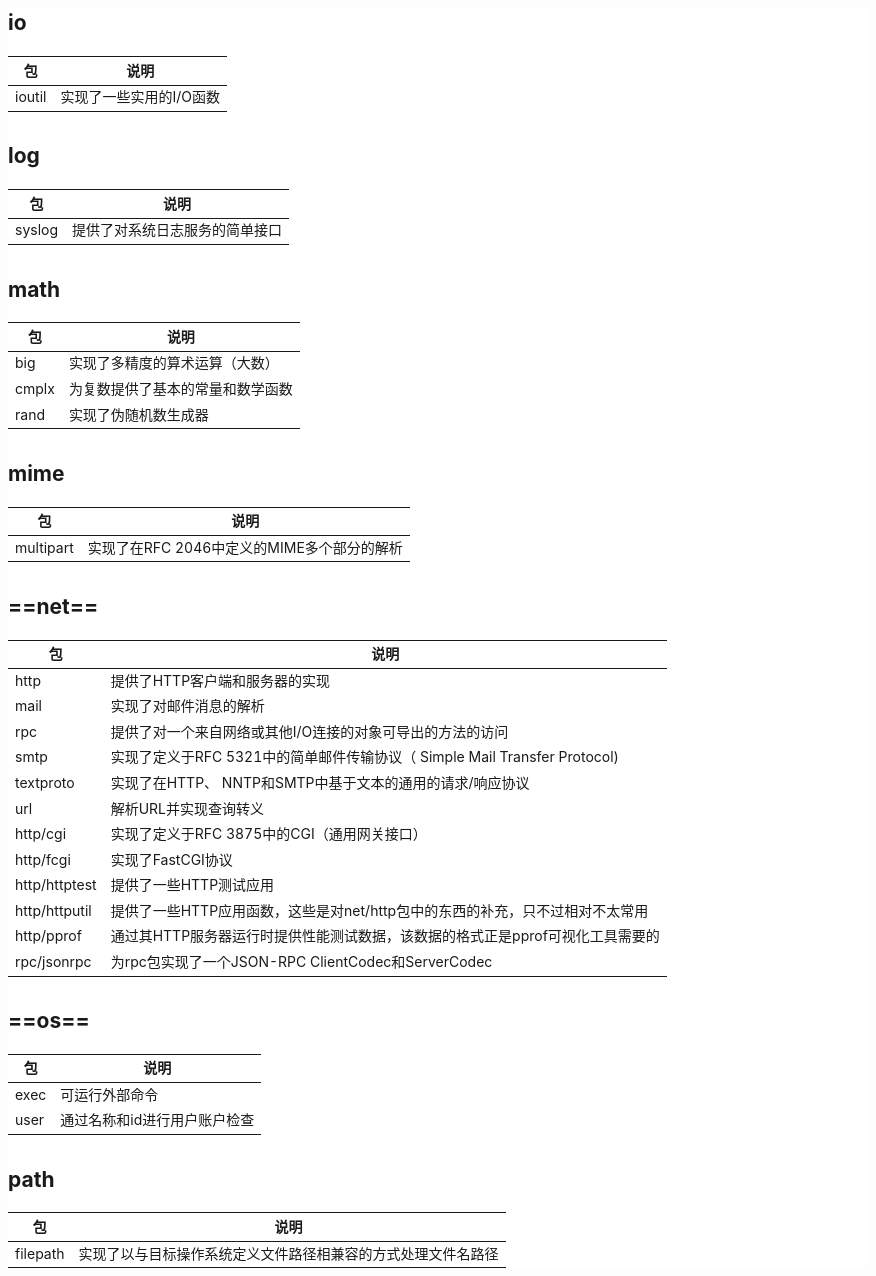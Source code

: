 ## io
包	|  说明
---|---
ioutil	| 实现了一些实用的I/O函数

## log
包	|  说明
---|---
syslog	| 提供了对系统日志服务的简单接口


## math
包	|  说明
---|---
big	    |  实现了多精度的算术运算（大数）
cmplx	|  为复数提供了基本的常量和数学函数
rand	|  实现了伪随机数生成器

## mime
包	|  说明
---|---
multipart	|  实现了在RFC 2046中定义的MIME多个部分的解析

## ==net==
包	|  说明
---|---
http	        | 提供了HTTP客户端和服务器的实现
mail	        | 实现了对邮件消息的解析
rpc	            | 提供了对一个来自网络或其他I/O连接的对象可导出的方法的访问
smtp	        | 实现了定义于RFC 5321中的简单邮件传输协议（ Simple Mail Transfer Protocol)
textproto	    | 实现了在HTTP、 NNTP和SMTP中基于文本的通用的请求/响应协议
url	            | 解析URL并实现查询转义
http/cgi	    | 实现了定义于RFC 3875中的CGI（通用网关接口）
http/fcgi	    | 实现了FastCGI协议
http/httptest	| 提供了一些HTTP测试应用
http/httputil	| 提供了一些HTTP应用函数，这些是对net/http包中的东西的补充，只不过相对不太常用
http/pprof	    | 通过其HTTP服务器运行时提供性能测试数据，该数据的格式正是pprof可视化工具需要的
rpc/jsonrpc	    | 为rpc包实现了一个JSON-RPC ClientCodec和ServerCodec

## ==os==
包	|  说明
---|---
exec	| 可运行外部命令
user	| 通过名称和id进行用户账户检查

## path
包	|  说明
---|---
filepath	|  实现了以与目标操作系统定义文件路径相兼容的方式处理文件名路径
